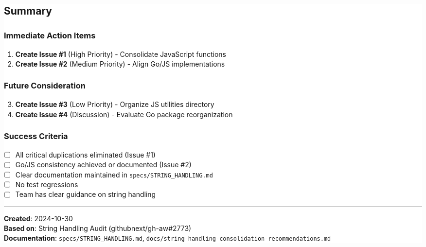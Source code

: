 ## Summary

### Immediate Action Items
1. **Create Issue #1** (High Priority) - Consolidate JavaScript functions
2. **Create Issue #2** (Medium Priority) - Align Go/JS implementations

### Future Consideration
3. **Create Issue #3** (Low Priority) - Organize JS utilities directory
4. **Create Issue #4** (Discussion) - Evaluate Go package reorganization

### Success Criteria
- [ ] All critical duplications eliminated (Issue #1)
- [ ] Go/JS consistency achieved or documented (Issue #2)
- [ ] Clear documentation maintained in `specs/STRING_HANDLING.md`
- [ ] No test regressions
- [ ] Team has clear guidance on string handling

---

**Created**: 2024-10-30  
**Based on**: String Handling Audit (githubnext/gh-aw#2773)  
**Documentation**: `specs/STRING_HANDLING.md`, `docs/string-handling-consolidation-recommendations.md`
